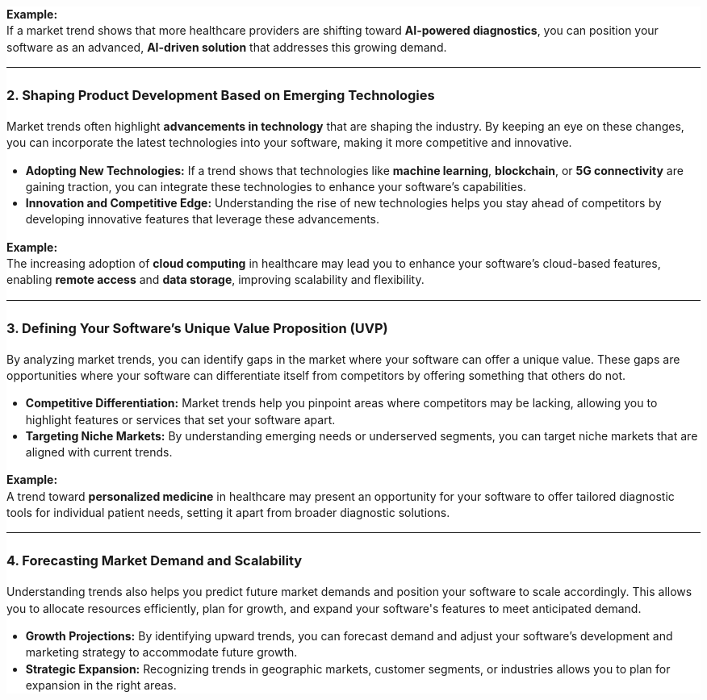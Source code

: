 **Example:**  
If a market trend shows that more healthcare providers are shifting toward **AI-powered diagnostics**, you can position your software as an advanced, **AI-driven solution** that addresses this growing demand.

---

### **2. Shaping Product Development Based on Emerging Technologies**  
Market trends often highlight **advancements in technology** that are shaping the industry. By keeping an eye on these changes, you can incorporate the latest technologies into your software, making it more competitive and innovative.

- **Adopting New Technologies:** If a trend shows that technologies like **machine learning**, **blockchain**, or **5G connectivity** are gaining traction, you can integrate these technologies to enhance your software’s capabilities.
- **Innovation and Competitive Edge:** Understanding the rise of new technologies helps you stay ahead of competitors by developing innovative features that leverage these advancements.

**Example:**  
The increasing adoption of **cloud computing** in healthcare may lead you to enhance your software’s cloud-based features, enabling **remote access** and **data storage**, improving scalability and flexibility.

---

### **3. Defining Your Software’s Unique Value Proposition (UVP)**  
By analyzing market trends, you can identify gaps in the market where your software can offer a unique value. These gaps are opportunities where your software can differentiate itself from competitors by offering something that others do not.

- **Competitive Differentiation:** Market trends help you pinpoint areas where competitors may be lacking, allowing you to highlight features or services that set your software apart.
- **Targeting Niche Markets:** By understanding emerging needs or underserved segments, you can target niche markets that are aligned with current trends.

**Example:**  
A trend toward **personalized medicine** in healthcare may present an opportunity for your software to offer tailored diagnostic tools for individual patient needs, setting it apart from broader diagnostic solutions.

---

### **4. Forecasting Market Demand and Scalability**  
Understanding trends also helps you predict future market demands and position your software to scale accordingly. This allows you to allocate resources efficiently, plan for growth, and expand your software's features to meet anticipated demand.

- **Growth Projections:** By identifying upward trends, you can forecast demand and adjust your software’s development and marketing strategy to accommodate future growth.
- **Strategic Expansion:** Recognizing trends in geographic markets, customer segments, or industries allows you to plan for expansion in the right areas.
